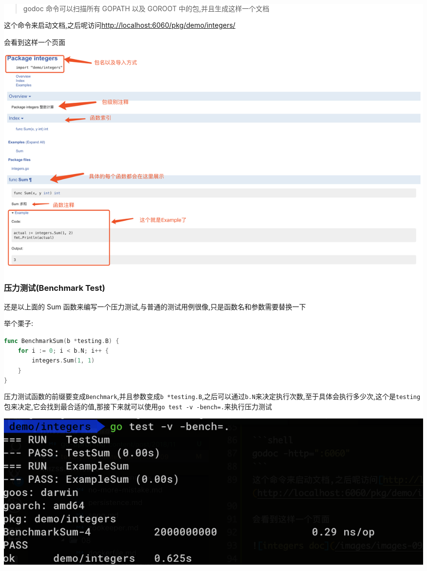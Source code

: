 > godoc 命令可以扫描所有 GOPATH 以及 GOROOT 中的包,并且生成这样一个文档

这个命令来启动文档,之后呢访问[http://localhost:6060/pkg/demo/integers/](http://localhost:6060/pkg/demo/integers/)

会看到这样一个页面

![integers doc](/img/2018/09/integers_doc.png)

### 压力测试(Benchmark Test)

还是以上面的 Sum 函数来编写一个压力测试,与普通的测试用例很像,只是函数名和参数需要替换一下

举个栗子:

```go
func BenchmarkSum(b *testing.B) {
	for i := 0; i < b.N; i++ {
		integers.Sum(1, 1)
	}
}
```

压力测试函数的前缀要变成`Benchmark`,并且参数变成`b *testing.B`,之后可以通过`b.N`来决定执行次数,至于具体会执行多少次,这个是`testing`包来决定,它会找到最合适的值,那接下来就可以使用`go test -v -bench=.`来执行压力测试

![integers benchmark](/img/2018/09/integers_benchmark.png)
